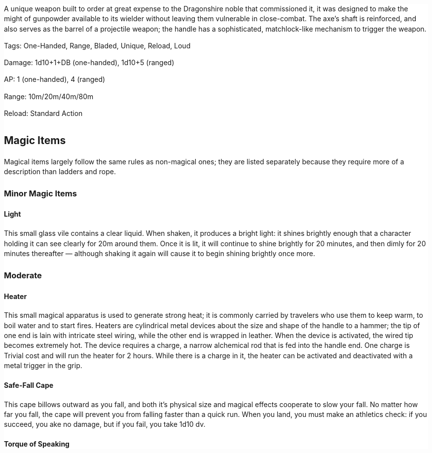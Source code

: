 A unique weapon built to order at great expense to the Dragonshire noble
that commissioned it, it was designed to make the might of gunpowder
available to its wielder without leaving them vulnerable in
close-combat. The axe’s shaft is reinforced, and also serves as the
barrel of a projectile weapon; the handle has a sophisticated,
matchlock-like mechanism to trigger the weapon.

Tags: One-Handed, Range, Bladed, Unique, Reload, Loud

Damage: 1d10+1+DB (one-handed), 1d10+5 (ranged)

AP: 1 (one-handed), 4 (ranged)

Range: 10m/20m/40m/80m

Reload: Standard Action

## Magic Items

Magical items largely follow the same rules as non-magical ones;
they are listed separately because they require more of a description than ladders and rope.

### Minor Magic Items

#### Light

This small glass vile contains a clear liquid.
When shaken, it produces a bright light: it shines brightly enough that a character holding it can see clearly for 20m around them.
Once it is lit, it will continue to shine brightly for 20 minutes, and then dimly for 20 minutes thereafter — although shaking it again will cause it to begin shining brightly once more.

### Moderate

#### Heater

This small magical apparatus is used to generate strong heat; it is commonly carried by travelers who use them to keep warm, to boil water and to start fires.
Heaters are cylindrical metal devices about the size and shape of the handle to a hammer; the tip of one end is lain with intricate steel wiring, while the other end is wrapped in leather.
When the device is activated, the wired tip becomes extremely hot.
The device requires a charge, a narrow alchemical rod that is fed into the handle end.
One charge is Trivial cost and will run the heater for 2 hours.
While there is a charge in it, the heater can be activated and deactivated with a metal trigger in the grip.

#### Safe-Fall Cape

This cape billows outward as you fall, and both it’s physical size and magical effects cooperate to slow your fall.
No matter how far you fall, the cape will prevent you from falling faster than a quick run.
When you land, you must make an athletics check: if you succeed, you ake no damage, but if you
fail, you take 1d10 dv.

#### Torque of Speaking
